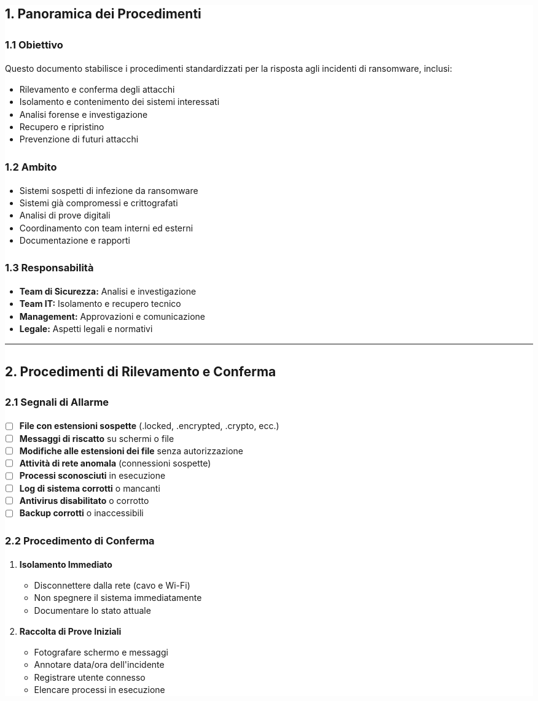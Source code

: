 
## 1. Panoramica dei Procedimenti

### 1.1 Obiettivo
Questo documento stabilisce i procedimenti standardizzati per la risposta agli incidenti di ransomware, inclusi:
- Rilevamento e conferma degli attacchi
- Isolamento e contenimento dei sistemi interessati
- Analisi forense e investigazione
- Recupero e ripristino
- Prevenzione di futuri attacchi

### 1.2 Ambito
- Sistemi sospetti di infezione da ransomware
- Sistemi già compromessi e crittografati
- Analisi di prove digitali
- Coordinamento con team interni ed esterni
- Documentazione e rapporti

### 1.3 Responsabilità
- **Team di Sicurezza:** Analisi e investigazione
- **Team IT:** Isolamento e recupero tecnico
- **Management:** Approvazioni e comunicazione
- **Legale:** Aspetti legali e normativi

---

## 2. Procedimenti di Rilevamento e Conferma

### 2.1 Segnali di Allarme
- [ ] **File con estensioni sospette** (.locked, .encrypted, .crypto, ecc.)
- [ ] **Messaggi di riscatto** su schermi o file
- [ ] **Modifiche alle estensioni dei file** senza autorizzazione
- [ ] **Attività di rete anomala** (connessioni sospette)
- [ ] **Processi sconosciuti** in esecuzione
- [ ] **Log di sistema corrotti** o mancanti
- [ ] **Antivirus disabilitato** o corrotto
- [ ] **Backup corrotti** o inaccessibili

### 2.2 Procedimento di Conferma
1. **Isolamento Immediato**
   - Disconnettere dalla rete (cavo e Wi-Fi)
   - Non spegnere il sistema immediatamente
   - Documentare lo stato attuale

2. **Raccolta di Prove Iniziali**
   - Fotografare schermo e messaggi
   - Annotare data/ora dell'incidente
   - Registrare utente connesso
   - Elencare processi in esecuzione
